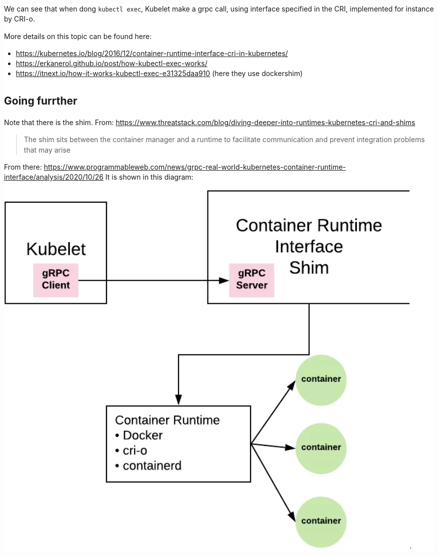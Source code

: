 
We can see that when dong `kubectl exec`, 
Kubelet make a grpc call, using interface specified in the CRI, implemented for instance by CRI-o.

More details on this topic can be found here:
- https://kubernetes.io/blog/2016/12/container-runtime-interface-cri-in-kubernetes/
- https://erkanerol.github.io/post/how-kubectl-exec-works/
- https://itnext.io/how-it-works-kubectl-exec-e31325daa910 (here they use dockershim)

## Going furrther

Note that there is the shim.
From: https://www.threatstack.com/blog/diving-deeper-into-runtimes-kubernetes-cri-and-shims
> The shim sits between the container manager and a runtime to facilitate communication and prevent integration problems that may arise


From there: https://www.programmableweb.com/news/grpc-real-world-kubernetes-container-runtime-interface/analysis/2020/10/26
It is shown in this diagram:

![shim](resources/shim.PNG).
